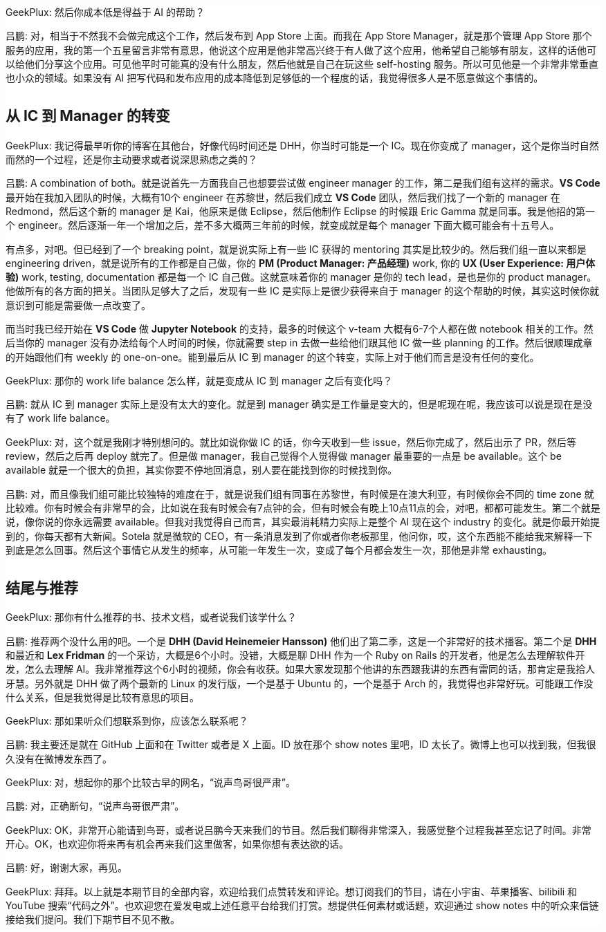 GeekPlux: 然后你成本低是得益于 AI 的帮助？

吕鹏: 对，相当于不然我不会做完成这个工作，然后发布到 App Store 上面。而我在 App Store Manager，就是那个管理 App Store 那个服务的应用，我的第一个五星留言非常有意思，他说这个应用是他非常高兴终于有人做了这个应用，他希望自己能够有朋友，这样的话他可以给他们分享这个应用。可见他平时可能真的没有什么朋友，然后他就是自己在玩这些 self-hosting 服务。所以可见他是一个非常非常垂直也小众的领域。如果没有 AI 把写代码和发布应用的成本降低到足够低的一个程度的话，我觉得很多人是不愿意做这个事情的。

## 从 IC 到 Manager 的转变

GeekPlux: 我记得最早听你的博客在其他台，好像代码时间还是 DHH，你当时可能是一个 IC。现在你变成了 manager，这个是你当时自然而然的一个过程，还是你主动要求或者说深思熟虑之类的？

吕鹏: A combination of both。就是说首先一方面我自己也想要尝试做 engineer manager 的工作，第二是我们组有这样的需求。**VS Code** 最开始在我加入团队的时候，大概有10个 engineer 在苏黎世，然后我们成立 **VS Code** 团队，然后我们找了一个新的 manager 在 Redmond，然后这个新的 manager 是 Kai，他原来是做 Eclipse，然后他制作 Eclipse 的时候跟 Eric Gamma 就是同事。我是他招的第一个 engineer。然后逐渐一年一个增加之后，差不多大概两三年前的时候，就变成就是每个 manager 下面大概可能会有十五号人。

有点多，对吧。但已经到了一个 breaking point，就是说实际上有一些 IC 获得的 mentoring 其实是比较少的。然后我们组一直以来都是 engineering driven，就是说所有的工作都是自己做，你的 **PM (Product Manager: 产品经理)** work, 你的 **UX (User Experience: 用户体验)** work, testing, documentation 都是每一个 IC 自己做。这就意味着你的 manager 是你的 tech lead，是也是你的 product manager。他做所有的各方面的把关。当团队足够大了之后，发现有一些 IC 是实际上是很少获得来自于 manager 的这个帮助的时候，其实这时候你就意识到可能是需要做一点改变了。

而当时我已经开始在 **VS Code** 做 **Jupyter Notebook** 的支持，最多的时候这个 v-team 大概有6-7个人都在做 notebook 相关的工作。然后当你的 manager 没有办法给每个人时间的时候，你就需要 step in 去做一些给他们跟其他 IC 做一些 planning 的工作。然后很顺理成章的开始跟他们有 weekly 的 one-on-one。能到最后从 IC 到 manager 的这个转变，实际上对于他们而言是没有任何的变化。

GeekPlux: 那你的 work life balance 怎么样，就是变成从 IC 到 manager 之后有变化吗？

吕鹏: 就从 IC 到 manager 实际上是没有太大的变化。就是到 manager 确实是工作量是变大的，但是呢现在呢，我应该可以说是现在是没有了 work life balance。

GeekPlux: 对，这个就是我刚才特别想问的。就比如说你做 IC 的话，你今天收到一些 issue，然后你完成了，然后出示了 PR，然后等 review，然后之后再 deploy 就完了。但是做 manager，我自己觉得个人觉得做 manager 最重要的一点是 be available。这个 be available 就是一个很大的负担，其实你要不停地回消息，别人要在能找到你的时候找到你。

吕鹏: 对，而且像我们组可能比较独特的难度在于，就是说我们组有同事在苏黎世，有时候是在澳大利亚，有时候你会不同的 time zone 就比较难。你有时候会有非常早的会，比如说在我有时候会有7点钟的会，但有时候会有晚上10点11点的会，对吧，都都可能发生。第二个就是说，像你说的你永远需要 available。但我对我觉得自己而言，其实最消耗精力实际上是整个 AI 现在这个 industry 的变化。就是你最开始提到的，你每天都有大新闻。Sotela 就是微软的 CEO，有一条消息发到了你或者你老板那里，他问你，哎，这个东西能不能给我来解释一下到底是怎么回事。然后这个事情它从发生的频率，从可能一年发生一次，变成了每个月都会发生一次，那他是非常 exhausting。

## 结尾与推荐

GeekPlux: 那你有什么推荐的书、技术文档，或者说我们该学什么？

吕鹏: 推荐两个没什么用的吧。一个是 **DHH (David Heinemeier Hansson)** 他们出了第二季，这是一个非常好的技术播客。第二个是 **DHH** 和最近和 **Lex Fridman** 的一个采访，大概是6个小时。没错，大概是聊 DHH 作为一个 Ruby on Rails 的开发者，他是怎么去理解软件开发，怎么去理解 AI。我非常推荐这个6小时的视频，你会有收获。如果大家发现那个他讲的东西跟我讲的东西有雷同的话，那肯定是我拾人牙慧。另外就是 DHH 做了两个最新的 Linux 的发行版，一个是基于 Ubuntu 的，一个是基于 Arch 的，我觉得也非常好玩。可能跟工作没什么关系，但是我觉得是比较有意思的项目。

GeekPlux: 那如果听众们想联系到你，应该怎么联系呢？

吕鹏: 我主要还是就在 GitHub 上面和在 Twitter 或者是 X 上面。ID 放在那个 show notes 里吧，ID 太长了。微博上也可以找到我，但我很久没有在微博发东西了。

GeekPlux: 对，想起你的那个比较古早的网名，“说声鸟哥很严肃”。

吕鹏: 对，正确断句，“说声鸟哥很严肃”。

GeekPlux: OK，非常开心能请到鸟哥，或者说吕鹏今天来我们的节目。然后我们聊得非常深入，我感觉整个过程我甚至忘记了时间。非常开心。OK，也欢迎你将来再有机会再来我们这里做客，如果你想有表达欲的话。

吕鹏: 好，谢谢大家，再见。

GeekPlux: 拜拜。以上就是本期节目的全部内容，欢迎给我们点赞转发和评论。想订阅我们的节目，请在小宇宙、苹果播客、bilibili 和 YouTube 搜索“代码之外”。也欢迎您在爱发电或上述任意平台给我们打赏。想提供任何素材或话题，欢迎通过 show notes 中的听众来信链接给我们提问。我们下期节目不见不散。